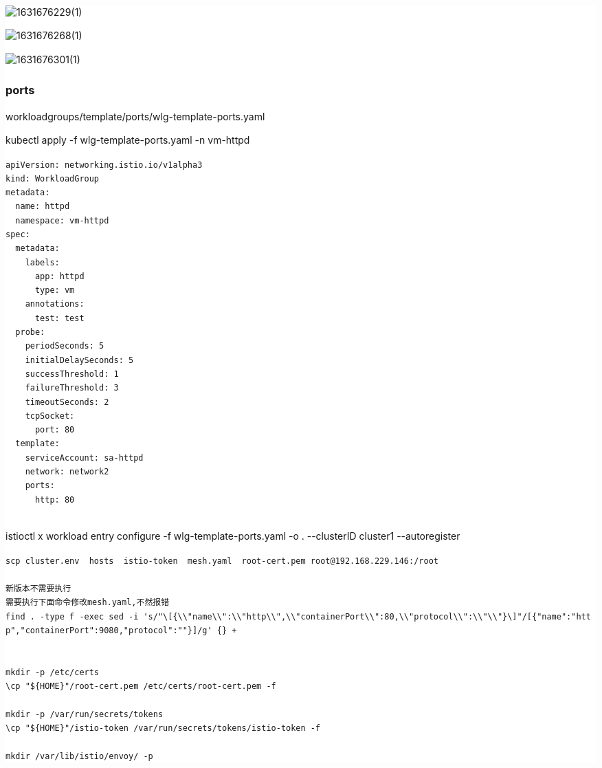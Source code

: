 

![1631676229(1)](images/1631676229(1).jpg)



![1631676268(1)](images/1631676268(1).jpg)



![1631676301(1)](images/1631676301(1).jpg)



### ports

workloadgroups/template/ports/wlg-template-ports.yaml

kubectl apply -f wlg-template-ports.yaml -n vm-httpd

```
apiVersion: networking.istio.io/v1alpha3
kind: WorkloadGroup
metadata:
  name: httpd
  namespace: vm-httpd
spec:
  metadata:
    labels:
      app: httpd
      type: vm
    annotations:
      test: test
  probe:
    periodSeconds: 5
    initialDelaySeconds: 5
    successThreshold: 1
    failureThreshold: 3
    timeoutSeconds: 2
    tcpSocket:
      port: 80
  template:
    serviceAccount: sa-httpd
    network: network2
    ports:
      http: 80
      
```



istioctl x workload entry configure -f wlg-template-ports.yaml  -o . --clusterID cluster1 --autoregister

```
scp cluster.env  hosts  istio-token  mesh.yaml  root-cert.pem root@192.168.229.146:/root

新版本不需要执行
需要执行下面命令修改mesh.yaml,不然报错
find . -type f -exec sed -i 's/"\[{\\"name\\":\\"http\\",\\"containerPort\\":80,\\"protocol\\":\\"\\"}\]"/[{"name":"http","containerPort":9080,"protocol":""}]/g' {} +


mkdir -p /etc/certs
\cp "${HOME}"/root-cert.pem /etc/certs/root-cert.pem -f

mkdir -p /var/run/secrets/tokens
\cp "${HOME}"/istio-token /var/run/secrets/tokens/istio-token -f

mkdir /var/lib/istio/envoy/ -p
```
